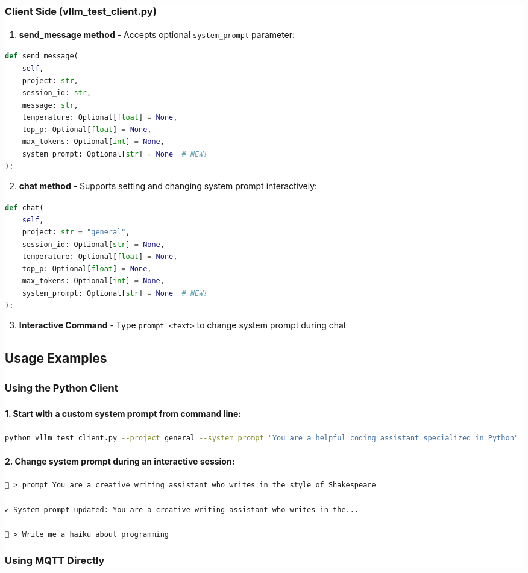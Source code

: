 ### Client Side (vllm_test_client.py)

1. **send_message method** - Accepts optional `system_prompt` parameter:
```python
def send_message(
    self,
    project: str,
    session_id: str,
    message: str,
    temperature: Optional[float] = None,
    top_p: Optional[float] = None,
    max_tokens: Optional[int] = None,
    system_prompt: Optional[str] = None  # NEW!
):
```

2. **chat method** - Supports setting and changing system prompt interactively:
```python
def chat(
    self,
    project: str = "general",
    session_id: Optional[str] = None,
    temperature: Optional[float] = None,
    top_p: Optional[float] = None,
    max_tokens: Optional[int] = None,
    system_prompt: Optional[str] = None  # NEW!
):
```

3. **Interactive Command** - Type `prompt <text>` to change system prompt during chat

## Usage Examples

### Using the Python Client

#### 1. Start with a custom system prompt from command line:
```bash
python vllm_test_client.py --project general --system_prompt "You are a helpful coding assistant specialized in Python"
```

#### 2. Change system prompt during an interactive session:
```
💬 > prompt You are a creative writing assistant who writes in the style of Shakespeare

✓ System prompt updated: You are a creative writing assistant who writes in the...

💬 > Write me a haiku about programming
```

### Using MQTT Directly
